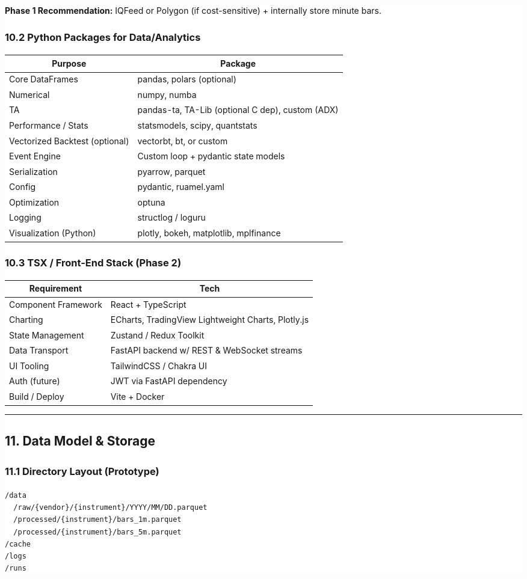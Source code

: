 **Phase 1 Recommendation:** IQFeed or Polygon (if cost-sensitive) + internally store minute bars.

### 10.2 Python Packages for Data/Analytics
| Purpose | Package |
|---------|---------|
| Core DataFrames | pandas, polars (optional) |
| Numerical | numpy, numba |
| TA | pandas-ta, TA-Lib (optional C dep), custom (ADX) |
| Performance / Stats | statsmodels, scipy, quantstats |
| Vectorized Backtest (optional) | vectorbt, bt, or custom |
| Event Engine | Custom loop + pydantic state models |
| Serialization | pyarrow, parquet |
| Config | pydantic, ruamel.yaml |
| Optimization | optuna |
| Logging | structlog / loguru |
| Visualization (Python) | plotly, bokeh, matplotlib, mplfinance |

### 10.3 TSX / Front-End Stack (Phase 2)
| Requirement | Tech |
|-------------|------|
| Component Framework | React + TypeScript |
| Charting | ECharts, TradingView Lightweight Charts, Plotly.js |
| State Management | Zustand / Redux Toolkit |
| Data Transport | FastAPI backend w/ REST & WebSocket streams |
| UI Tooling | TailwindCSS / Chakra UI |
| Auth (future) | JWT via FastAPI dependency |
| Build / Deploy | Vite + Docker |

---

## 11. Data Model & Storage

### 11.1 Directory Layout (Prototype)
```
/data
  /raw/{vendor}/{instrument}/YYYY/MM/DD.parquet
  /processed/{instrument}/bars_1m.parquet
  /processed/{instrument}/bars_5m.parquet
/cache
/logs
/runs
```
